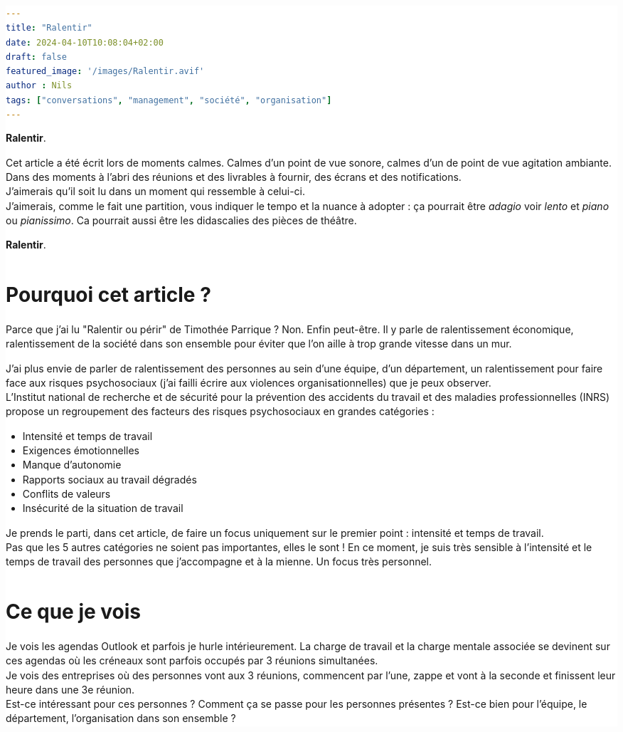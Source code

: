 ```yaml
---
title: "Ralentir"
date: 2024-04-10T10:08:04+02:00
draft: false
featured_image: '/images/Ralentir.avif'
author : Nils
tags: ["conversations", "management", "société", "organisation"]
---
```


**Ralentir**.

Cet article a été écrit lors de moments calmes. Calmes d’un point de vue sonore, calmes d’un de point de vue agitation ambiante. Dans des moments à l’abri des réunions et des livrables à fournir, des écrans et des notifications.  
J’aimerais qu’il soit lu dans un moment qui ressemble à celui-ci.  
J’aimerais, comme le fait une partition, vous indiquer le tempo et la nuance à adopter : ça pourrait être *adagio* voir *lento* et *piano* ou *pianissimo*. Ca pourrait aussi être les didascalies des pièces de théâtre.

**Ralentir**.

# Pourquoi cet article ?

Parce que j’ai lu "Ralentir ou périr" de Timothée Parrique ? Non. Enfin peut-être.
Il y parle de ralentissement économique, ralentissement de la société dans son ensemble pour éviter que l’on aille à trop grande vitesse dans un mur.

J’ai plus envie de parler de ralentissement des personnes au sein d’une équipe, d’un département, un ralentissement pour faire face aux risques psychosociaux (j’ai failli écrire aux violences organisationnelles) que je peux observer.  
L’Institut national de recherche et de sécurité pour la prévention des accidents du travail et des maladies professionnelles (INRS) propose un regroupement des facteurs des risques psychosociaux en grandes catégories :  

* Intensité et temps de travail  
* Exigences émotionnelles  
* Manque d’autonomie  
* Rapports sociaux au travail dégradés  
* Conflits de valeurs  
* Insécurité de la situation de travail  

Je prends le parti, dans cet article, de faire un focus uniquement sur le premier point : intensité et temps de travail.  
Pas que les 5 autres catégories ne soient pas importantes, elles le sont ! En ce moment, je suis très sensible à l’intensité et le temps de travail des personnes que j’accompagne et à la mienne. Un focus très personnel.


# Ce que je vois
Je vois les agendas Outlook et parfois je hurle intérieurement. La charge de travail et la charge mentale associée se devinent sur ces agendas où les créneaux sont parfois occupés par 3 réunions simultanées.  
Je vois des entreprises où des personnes vont aux 3 réunions, commencent par l’une, zappe et vont à la seconde et finissent leur heure dans une 3e réunion.  
Est-ce intéressant pour ces personnes ? Comment ça se passe pour les personnes présentes ? Est-ce bien pour l’équipe, le département, l’organisation dans son ensemble ?
